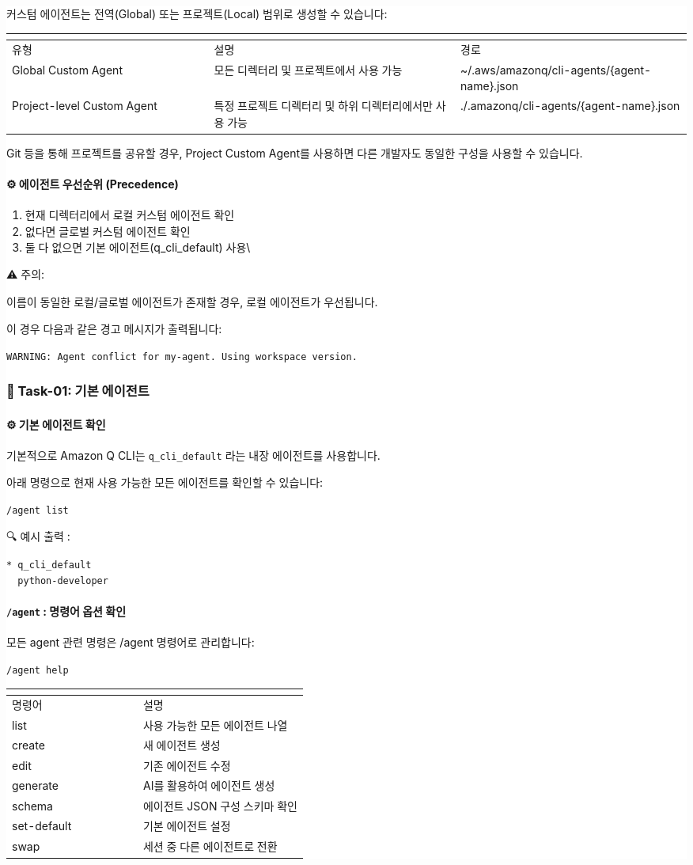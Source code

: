 커스텀 에이전트는 전역(Global) 또는 프로젝트(Local) 범위로 생성할 수 있습니다:

<table data-header-hidden><thead><tr><th width="241.5374755859375"></th><th></th><th></th></tr></thead><tbody><tr><td>유형</td><td>설명</td><td>경로</td></tr><tr><td>Global Custom Agent</td><td>모든 디렉터리 및 프로젝트에서 사용 가능</td><td>~/.aws/amazonq/cli-agents/{agent-name}.json</td></tr><tr><td>Project-level Custom Agent</td><td>특정 프로젝트 디렉터리 및 하위 디렉터리에서만 사용 가능</td><td>./.amazonq/cli-agents/{agent-name}.json</td></tr></tbody></table>

Git 등을 통해 프로젝트를 공유할 경우, Project Custom Agent를 사용하면 다른 개발자도 동일한 구성을 사용할 수 있습니다.

#### ⚙️ 에이전트 우선순위 (Precedence)

1. 현재 디렉터리에서 로컬 커스텀 에이전트 확인
2. 없다면 글로벌 커스텀 에이전트 확인
3. 둘 다 없으면 기본 에이전트(q\_cli\_default) 사용\


⚠️ 주의:

이름이 동일한 로컬/글로벌 에이전트가 존재할 경우, 로컬 에이전트가 우선됩니다.

이 경우 다음과 같은 경고 메시지가 출력됩니다:

```
WARNING: Agent conflict for my-agent. Using workspace version.
```

### 🧪 Task-01:  기본 에이전트

#### ⚙️ 기본 에이전트 확인

기본적으로 Amazon Q CLI는 `q_cli_default` 라는 내장 에이전트를 사용합니다.

아래 명령으로 현재 사용 가능한 모든 에이전트를 확인할 수 있습니다:

```
/agent list
```

🔍 예시 출력 :

```
* q_cli_default
  python-developer
```

#### `/agent` :  명령어 옵션 확인

모든 agent 관련 명령은 /agent 명령어로 관리합니다:

```
/agent help
```

<table data-header-hidden><thead><tr><th width="151.9781494140625"></th><th></th></tr></thead><tbody><tr><td>명령어</td><td>설명</td></tr><tr><td>list</td><td>사용 가능한 모든 에이전트 나열</td></tr><tr><td>create</td><td>새 에이전트 생성</td></tr><tr><td>edit</td><td>기존 에이전트 수정</td></tr><tr><td>generate</td><td>AI를 활용하여 에이전트 생성</td></tr><tr><td>schema</td><td>에이전트 JSON 구성 스키마 확인</td></tr><tr><td>set-default</td><td>기본 에이전트 설정</td></tr><tr><td>swap</td><td>세션 중 다른 에이전트로 전환</td></tr></tbody></table>
